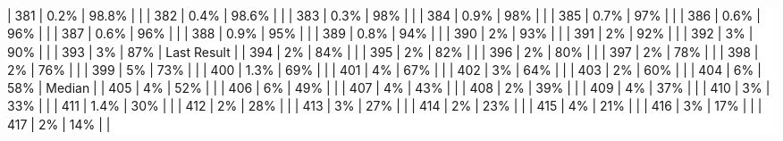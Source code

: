 | 381 | 0.2% | 98.8% |  |
| 382 | 0.4% | 98.6% |  |
| 383 | 0.3% | 98% |  |
| 384 | 0.9% | 98% |  |
| 385 | 0.7% | 97% |  |
| 386 | 0.6% | 96% |  |
| 387 | 0.6% | 96% |  |
| 388 | 0.9% | 95% |  |
| 389 | 0.8% | 94% |  |
| 390 | 2% | 93% |  |
| 391 | 2% | 92% |  |
| 392 | 3% | 90% |  |
| 393 | 3% | 87% | Last Result |
| 394 | 2% | 84% |  |
| 395 | 2% | 82% |  |
| 396 | 2% | 80% |  |
| 397 | 2% | 78% |  |
| 398 | 2% | 76% |  |
| 399 | 5% | 73% |  |
| 400 | 1.3% | 69% |  |
| 401 | 4% | 67% |  |
| 402 | 3% | 64% |  |
| 403 | 2% | 60% |  |
| 404 | 6% | 58% | Median |
| 405 | 4% | 52% |  |
| 406 | 6% | 49% |  |
| 407 | 4% | 43% |  |
| 408 | 2% | 39% |  |
| 409 | 4% | 37% |  |
| 410 | 3% | 33% |  |
| 411 | 1.4% | 30% |  |
| 412 | 2% | 28% |  |
| 413 | 3% | 27% |  |
| 414 | 2% | 23% |  |
| 415 | 4% | 21% |  |
| 416 | 3% | 17% |  |
| 417 | 2% | 14% |  |